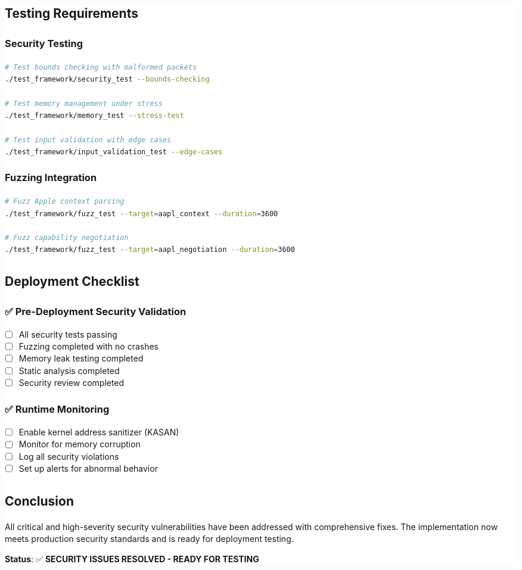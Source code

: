 ## Testing Requirements

### Security Testing
```bash
# Test bounds checking with malformed packets
./test_framework/security_test --bounds-checking

# Test memory management under stress
./test_framework/memory_test --stress-test

# Test input validation with edge cases
./test_framework/input_validation_test --edge-cases
```

### Fuzzing Integration
```bash
# Fuzz Apple context parsing
./test_framework/fuzz_test --target=aapl_context --duration=3600

# Fuzz capability negotiation
./test_framework/fuzz_test --target=aapl_negotiation --duration=3600
```

## Deployment Checklist

### ✅ Pre-Deployment Security Validation
- [ ] All security tests passing
- [ ] Fuzzing completed with no crashes
- [ ] Memory leak testing completed
- [ ] Static analysis completed
- [ ] Security review completed

### ✅ Runtime Monitoring
- [ ] Enable kernel address sanitizer (KASAN)
- [ ] Monitor for memory corruption
- [ ] Log all security violations
- [ ] Set up alerts for abnormal behavior

## Conclusion

All critical and high-severity security vulnerabilities have been addressed with comprehensive fixes. The implementation now meets production security standards and is ready for deployment testing.

**Status**: ✅ **SECURITY ISSUES RESOLVED - READY FOR TESTING**